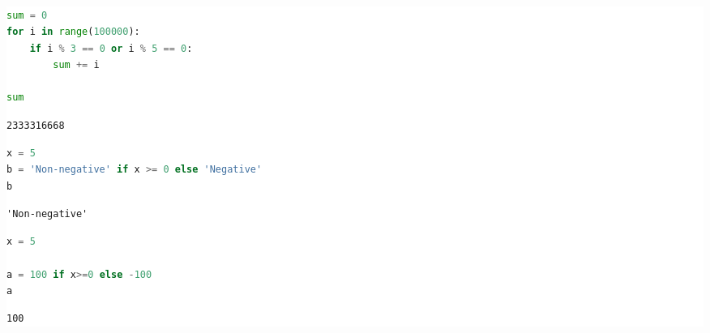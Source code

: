 ```python
sum = 0
for i in range(100000):
    if i % 3 == 0 or i % 5 == 0:
        sum += i

sum
```




    2333316668




```python
x = 5
b = 'Non-negative' if x >= 0 else 'Negative'
b
```




    'Non-negative'




```python
x = 5

a = 100 if x>=0 else -100
a
```




    100



